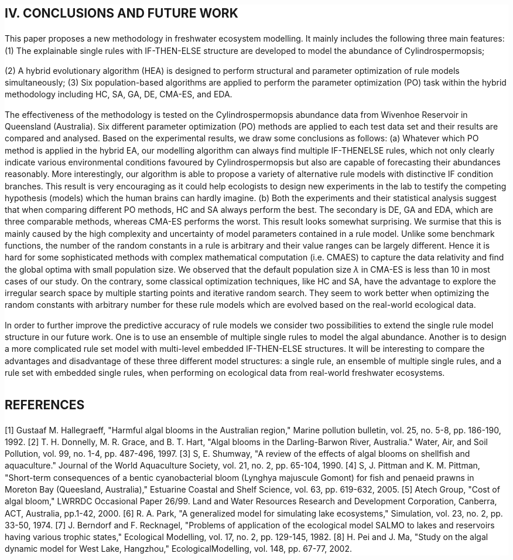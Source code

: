 ## IV. CONCLUSIONS AND FUTURE WORK

This paper proposes a new methodology in freshwater ecosystem modelling. It mainly includes the following three main features:
(1) The explainable single rules with IF-THEN-ELSE structure are developed to model the abundance of Cylindrospermopsis;

(2) A hybrid evolutionary algorithm (HEA) is designed to perform structural and parameter optimization of rule models simultaneously;
(3) Six population-based algorithms are applied to perform the parameter optimization (PO) task within the hybrid methodology including HC, SA, GA, DE, CMA-ES, and EDA.

The effectiveness of the methodology is tested on the Cylindrospermopsis abundance data from Wivenhoe Reservoir in Queensland (Australia). Six different parameter optimization (PO) methods are applied to each test data set and their results are compared and analysed. Based on the experimental results, we draw some conclusions as follows:
(a) Whatever which PO method is applied in the hybrid EA, our modelling algorithm can always find multiple IF-THENELSE rules, which not only clearly indicate various environmental conditions favoured by Cylindrospermopsis but also are capable of forecasting their abundances reasonably. More interestingly, our algorithm is able to propose a variety of alternative rule models with distinctive IF condition branches. This result is very encouraging as it could help ecologists to design new experiments in the lab to testify the competing hypothesis (models) which the human brains can hardly imagine.
(b) Both the experiments and their statistical analysis suggest that when comparing different PO methods, HC and SA always perform the best. The secondary is DE, GA and EDA, which are three comparable methods, whereas CMA-ES performs the worst. This result looks somewhat surprising. We surmise that this is mainly caused by the high complexity and uncertainty of model parameters contained in a rule model. Unlike some benchmark functions, the number of the random constants in a rule is arbitrary and their value ranges can be largely different. Hence it is hard for some sophisticated methods with complex mathematical computation (i.e. CMAES) to capture the data relativity and find the global optima with small population size. We observed that the default population size $\lambda$ in CMA-ES is less than 10 in most cases of our study. On the contrary, some classical optimization techniques, like HC and SA, have the advantage to explore the irregular search space by multiple starting points and iterative random search. They seem to work better when optimizing the random constants with arbitrary number for these rule models which are evolved based on the real-world ecological data.

In order to further improve the predictive accuracy of rule models we consider two possibilities to extend the single rule model structure in our future work. One is to use an ensemble of multiple single rules to model the algal abundance. Another is to design a more complicated rule set model with multi-level embedded IF-THEN-ELSE structures. It will be interesting to compare the advantages and disadvantage of these three different model structures: a single rule, an ensemble of multiple single rules, and a rule set with embedded single rules, when performing on ecological data from real-world freshwater ecosystems.

## REFERENCES

[1] Gustaaf M. Hallegraeff, "Harmful algal blooms in the Australian region," Marine pollution bulletin, vol. 25, no. 5-8, pp. 186-190, 1992.
[2] T. H. Donnelly, M. R. Grace, and B. T. Hart, "Algal blooms in the Darling-Barwon River, Australia." Water, Air, and Soil Pollution, vol. 99, no. 1-4, pp. 487-496, 1997.
[3] S, E. Shumway, "A review of the effects of algal blooms on shellfish and aquaculture." Journal of the World Aquaculture Society, vol. 21, no. 2, pp. 65-104, 1990.
[4] S, J. Pittman and K. M. Pittman, "Short-term consequences of a bentic cyanobacterial bloom (Lynghya majuscule Gomont) for fish and penaeid prawns in Moreton Bay (Queesland, Australia)," Estuarine Coastal and Shelf Science, vol. 63, pp. 619-632, 2005.
[5] Atech Group, "Cost of algal bloom," LWRRDC Occasional Paper 26/99. Land and Water Resources Research and Development Corporation, Canberra, ACT, Australia, pp.1-42, 2000.
[6] R. A. Park, "A generalized model for simulating lake ecosystems," Simulation, vol. 23, no. 2, pp. 33-50, 1974.
[7] J. Berndorf and F. Recknagel, "Problems of application of the ecological model SALMO to lakes and reservoirs having various trophic states," Ecological Modelling, vol. 17, no. 2, pp. 129-145, 1982.
[8] H. Pei and J. Ma, "Study on the algal dynamic model for West Lake, Hangzhou," EcologicalModelling, vol. 148, pp. 67-77, 2002.